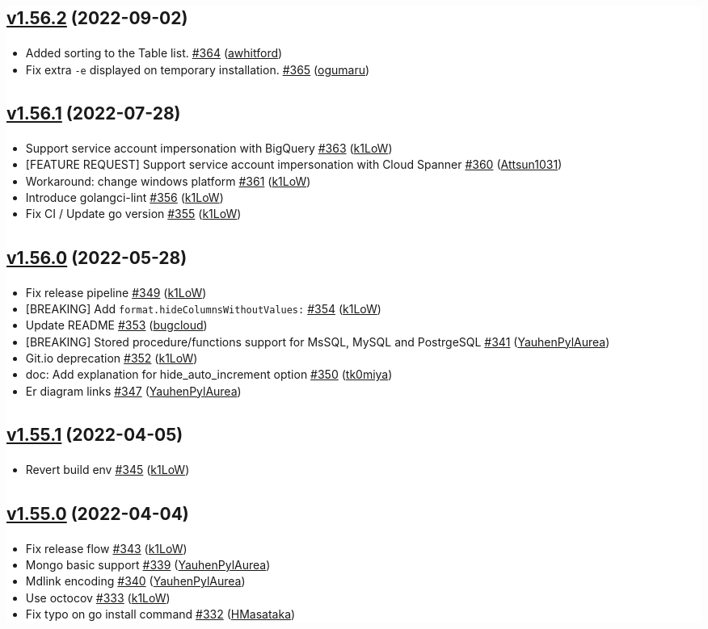 ## [v1.56.2](https://github.com/k1LoW/tbls/compare/v1.56.1...v1.56.2) (2022-09-02)

* Added sorting to the Table list. [#364](https://github.com/k1LoW/tbls/pull/364) ([awhitford](https://github.com/awhitford))
* Fix extra `-e` displayed on temporary installation. [#365](https://github.com/k1LoW/tbls/pull/365) ([ogumaru](https://github.com/ogumaru))

## [v1.56.1](https://github.com/k1LoW/tbls/compare/v1.56.0...v1.56.1) (2022-07-28)

* Support service account impersonation with BigQuery [#363](https://github.com/k1LoW/tbls/pull/363) ([k1LoW](https://github.com/k1LoW))
* [FEATURE REQUEST] Support service account impersonation with Cloud Spanner [#360](https://github.com/k1LoW/tbls/pull/360) ([Attsun1031](https://github.com/Attsun1031))
* Workaround: change windows platform [#361](https://github.com/k1LoW/tbls/pull/361) ([k1LoW](https://github.com/k1LoW))
* Introduce golangci-lint [#356](https://github.com/k1LoW/tbls/pull/356) ([k1LoW](https://github.com/k1LoW))
* Fix CI / Update go version [#355](https://github.com/k1LoW/tbls/pull/355) ([k1LoW](https://github.com/k1LoW))

## [v1.56.0](https://github.com/k1LoW/tbls/compare/v1.55.1...v1.56.0) (2022-05-28)

* Fix release pipeline [#349](https://github.com/k1LoW/tbls/pull/349) ([k1LoW](https://github.com/k1LoW))
* [BREAKING] Add `format.hideColumnsWithoutValues:` [#354](https://github.com/k1LoW/tbls/pull/354) ([k1LoW](https://github.com/k1LoW))
* Update README [#353](https://github.com/k1LoW/tbls/pull/353) ([bugcloud](https://github.com/bugcloud))
* [BREAKING] Stored procedure/functions support for MsSQL, MySQL and PostrgeSQL [#341](https://github.com/k1LoW/tbls/pull/341) ([YauhenPylAurea](https://github.com/YauhenPylAurea))
* Git.io deprecation [#352](https://github.com/k1LoW/tbls/pull/352) ([k1LoW](https://github.com/k1LoW))
* doc: Add explanation for hide_auto_increment option [#350](https://github.com/k1LoW/tbls/pull/350) ([tk0miya](https://github.com/tk0miya))
* Er diagram links [#347](https://github.com/k1LoW/tbls/pull/347) ([YauhenPylAurea](https://github.com/YauhenPylAurea))

## [v1.55.1](https://github.com/k1LoW/tbls/compare/v1.55.0...v1.55.1) (2022-04-05)

* Revert build env [#345](https://github.com/k1LoW/tbls/pull/345) ([k1LoW](https://github.com/k1LoW))

## [v1.55.0](https://github.com/k1LoW/tbls/compare/v1.54.2...v1.55.0) (2022-04-04)

* Fix release flow [#343](https://github.com/k1LoW/tbls/pull/343) ([k1LoW](https://github.com/k1LoW))
* Mongo basic support [#339](https://github.com/k1LoW/tbls/pull/339) ([YauhenPylAurea](https://github.com/YauhenPylAurea))
* Mdlink encoding [#340](https://github.com/k1LoW/tbls/pull/340) ([YauhenPylAurea](https://github.com/YauhenPylAurea))
* Use octocov [#333](https://github.com/k1LoW/tbls/pull/333) ([k1LoW](https://github.com/k1LoW))
* Fix typo on go install command [#332](https://github.com/k1LoW/tbls/pull/332) ([HMasataka](https://github.com/HMasataka))
